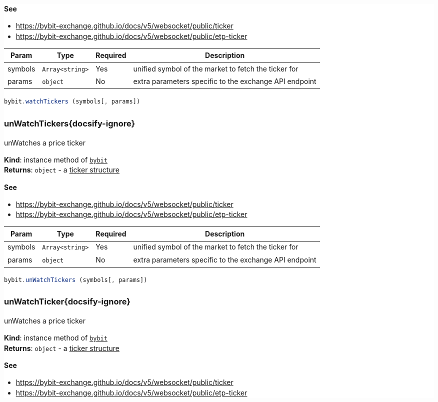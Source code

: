 **See**

- https://bybit-exchange.github.io/docs/v5/websocket/public/ticker
- https://bybit-exchange.github.io/docs/v5/websocket/public/etp-ticker


| Param | Type | Required | Description |
| --- | --- | --- | --- |
| symbols | <code>Array&lt;string&gt;</code> | Yes | unified symbol of the market to fetch the ticker for |
| params | <code>object</code> | No | extra parameters specific to the exchange API endpoint |


```javascript
bybit.watchTickers (symbols[, params])
```


<a name="unWatchTickers" id="unwatchtickers"></a>

### unWatchTickers{docsify-ignore}
unWatches a price ticker

**Kind**: instance method of [<code>bybit</code>](#bybit)  
**Returns**: <code>object</code> - a [ticker structure](https://docs.ccxt.com/#/?id=ticker-structure)

**See**

- https://bybit-exchange.github.io/docs/v5/websocket/public/ticker
- https://bybit-exchange.github.io/docs/v5/websocket/public/etp-ticker


| Param | Type | Required | Description |
| --- | --- | --- | --- |
| symbols | <code>Array&lt;string&gt;</code> | Yes | unified symbol of the market to fetch the ticker for |
| params | <code>object</code> | No | extra parameters specific to the exchange API endpoint |


```javascript
bybit.unWatchTickers (symbols[, params])
```


<a name="unWatchTicker" id="unwatchticker"></a>

### unWatchTicker{docsify-ignore}
unWatches a price ticker

**Kind**: instance method of [<code>bybit</code>](#bybit)  
**Returns**: <code>object</code> - a [ticker structure](https://docs.ccxt.com/#/?id=ticker-structure)

**See**

- https://bybit-exchange.github.io/docs/v5/websocket/public/ticker
- https://bybit-exchange.github.io/docs/v5/websocket/public/etp-ticker

